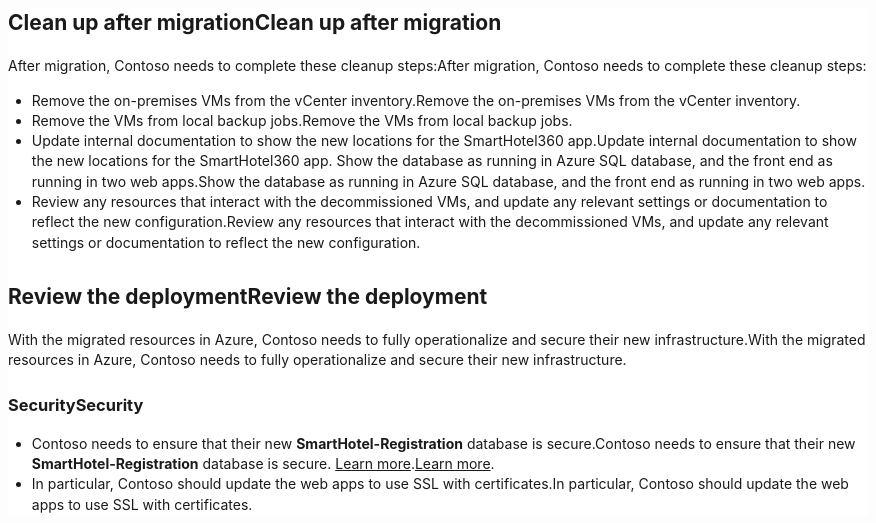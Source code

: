 

## <a name="clean-up-after-migration"></a><span data-ttu-id="2fce9-423">Clean up after migration</span><span class="sxs-lookup"><span data-stu-id="2fce9-423">Clean up after migration</span></span>

<span data-ttu-id="2fce9-424">After migration, Contoso needs to complete these cleanup steps:</span><span class="sxs-lookup"><span data-stu-id="2fce9-424">After migration, Contoso needs to complete these cleanup steps:</span></span>  

- <span data-ttu-id="2fce9-425">Remove the on-premises VMs from the vCenter inventory.</span><span class="sxs-lookup"><span data-stu-id="2fce9-425">Remove the on-premises VMs from the vCenter inventory.</span></span>
- <span data-ttu-id="2fce9-426">Remove the VMs from local backup jobs.</span><span class="sxs-lookup"><span data-stu-id="2fce9-426">Remove the VMs from local backup jobs.</span></span>
- <span data-ttu-id="2fce9-427">Update internal documentation to show the new locations for the SmartHotel360 app.</span><span class="sxs-lookup"><span data-stu-id="2fce9-427">Update internal documentation to show the new locations for the SmartHotel360 app.</span></span> <span data-ttu-id="2fce9-428">Show the database as running in Azure SQL database, and the front end as running in two web apps.</span><span class="sxs-lookup"><span data-stu-id="2fce9-428">Show the database as running in Azure SQL database, and the front end as running in two web apps.</span></span>
- <span data-ttu-id="2fce9-429">Review any resources that interact with the decommissioned VMs, and update any relevant settings or documentation to reflect the new configuration.</span><span class="sxs-lookup"><span data-stu-id="2fce9-429">Review any resources that interact with the decommissioned VMs, and update any relevant settings or documentation to reflect the new configuration.</span></span>


## <a name="review-the-deployment"></a><span data-ttu-id="2fce9-430">Review the deployment</span><span class="sxs-lookup"><span data-stu-id="2fce9-430">Review the deployment</span></span>

<span data-ttu-id="2fce9-431">With the migrated resources in Azure, Contoso needs to fully operationalize and secure their new infrastructure.</span><span class="sxs-lookup"><span data-stu-id="2fce9-431">With the migrated resources in Azure, Contoso needs to fully operationalize and secure their new infrastructure.</span></span>

### <a name="security"></a><span data-ttu-id="2fce9-432">Security</span><span class="sxs-lookup"><span data-stu-id="2fce9-432">Security</span></span>

- <span data-ttu-id="2fce9-433">Contoso needs to ensure that their new **SmartHotel-Registration** database is secure.</span><span class="sxs-lookup"><span data-stu-id="2fce9-433">Contoso needs to ensure that their new **SmartHotel-Registration** database is secure.</span></span> <span data-ttu-id="2fce9-434">[Learn more](https://docs.microsoft.com/azure/sql-database/sql-database-security-overview).</span><span class="sxs-lookup"><span data-stu-id="2fce9-434">[Learn more](https://docs.microsoft.com/azure/sql-database/sql-database-security-overview).</span></span>
- <span data-ttu-id="2fce9-435">In particular, Contoso should update the web apps to use SSL with certificates.</span><span class="sxs-lookup"><span data-stu-id="2fce9-435">In particular, Contoso should update the web apps to use SSL with certificates.</span></span>
